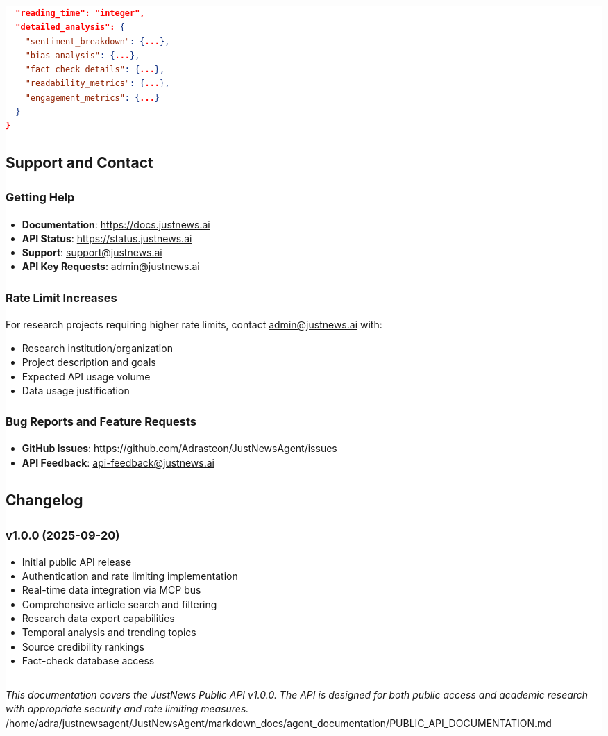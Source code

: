 ```json
  "reading_time": "integer",
  "detailed_analysis": {
    "sentiment_breakdown": {...},
    "bias_analysis": {...},
    "fact_check_details": {...},
    "readability_metrics": {...},
    "engagement_metrics": {...}
  }
}
```

## Support and Contact

### Getting Help
- **Documentation**: https://docs.justnews.ai
- **API Status**: https://status.justnews.ai
- **Support**: support@justnews.ai
- **API Key Requests**: admin@justnews.ai

### Rate Limit Increases
For research projects requiring higher rate limits, contact admin@justnews.ai with:
- Research institution/organization
- Project description and goals
- Expected API usage volume
- Data usage justification

### Bug Reports and Feature Requests
- **GitHub Issues**: https://github.com/Adrasteon/JustNewsAgent/issues
- **API Feedback**: api-feedback@justnews.ai

## Changelog

### v1.0.0 (2025-09-20)
- Initial public API release
- Authentication and rate limiting implementation
- Real-time data integration via MCP bus
- Comprehensive article search and filtering
- Research data export capabilities
- Temporal analysis and trending topics
- Source credibility rankings
- Fact-check database access

---

*This documentation covers the JustNews Public API v1.0.0. The API is designed for both public access and academic research with appropriate security and rate limiting measures.*</content>
<parameter name="filePath">/home/adra/justnewsagent/JustNewsAgent/markdown_docs/agent_documentation/PUBLIC_API_DOCUMENTATION.md
